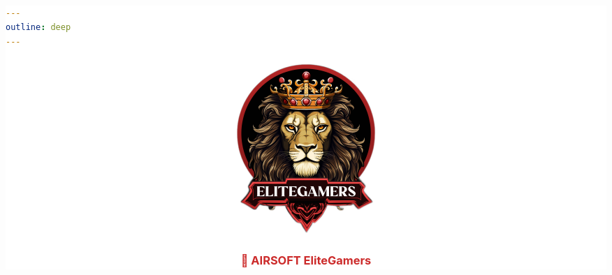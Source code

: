 ```yaml
---
outline: deep
---
```


<img src="../public/elitegamers.png" alt="pozaRegulament" width="256" height="256" style="display: block; margin: 0 auto; border-radius: 5%;" />

### <center><span style="color: #cc2b2b;">📌 AIRSOFT EliteGamers</span></center>

